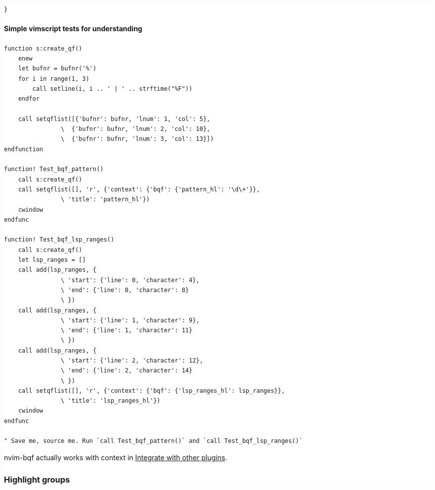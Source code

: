 ```
}
```

#### Simple vimscript tests for understanding

```
function s:create_qf()
    enew
    let bufnr = bufnr('%')
    for i in range(1, 3)
        call setline(i, i .. ' | ' .. strftime("%F"))
    endfor

    call setqflist([{'bufnr': bufnr, 'lnum': 1, 'col': 5},
                \  {'bufnr': bufnr, 'lnum': 2, 'col': 10},
                \  {'bufnr': bufnr, 'lnum': 3, 'col': 13}])
endfunction

function! Test_bqf_pattern()
    call s:create_qf()
    call setqflist([], 'r', {'context': {'bqf': {'pattern_hl': '\d\+'}},
                \ 'title': 'pattern_hl'})
    cwindow
endfunc

function! Test_bqf_lsp_ranges()
    call s:create_qf()
    let lsp_ranges = []
    call add(lsp_ranges, {
                \ 'start': {'line': 0, 'character': 4},
                \ 'end': {'line': 0, 'character': 8}
                \ })
    call add(lsp_ranges, {
                \ 'start': {'line': 1, 'character': 9},
                \ 'end': {'line': 1, 'character': 11}
                \ })
    call add(lsp_ranges, {
                \ 'start': {'line': 2, 'character': 12},
                \ 'end': {'line': 2, 'character': 14}
                \ })
    call setqflist([], 'r', {'context': {'bqf': {'lsp_ranges_hl': lsp_ranges}},
                \ 'title': 'lsp_ranges_hl'})
    cwindow
endfunc

" Save me, source me. Run `call Test_bqf_pattern()` and `call Test_bqf_lsp_ranges()`
```

nvim-bqf actually works with context in [Integrate with other plugins](https://github.com/kevinhwang91/nvim-bqf#integrate-with-other-plugins).

### Highlight groups
